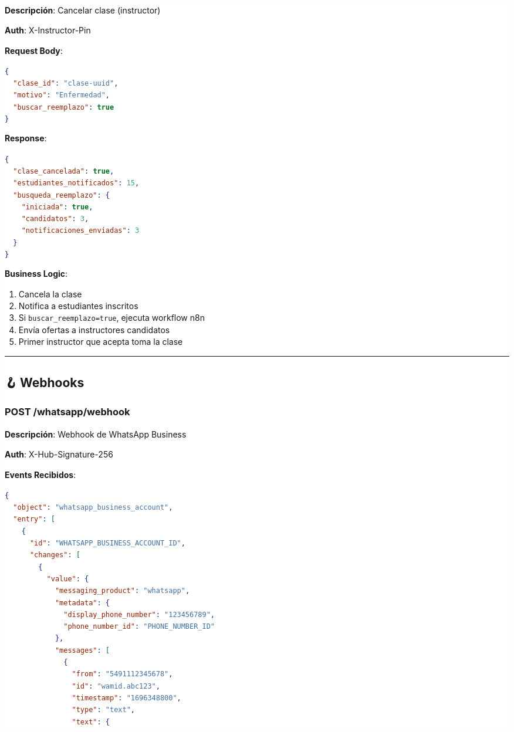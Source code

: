 **Descripción**: Cancelar clase (instructor)

**Auth**: X-Instructor-Pin

**Request Body**:

```json
{
  "clase_id": "clase-uuid",
  "motivo": "Enfermedad",
  "buscar_reemplazo": true
}
```

**Response**:

```json
{
  "clase_cancelada": true,
  "estudiantes_notificados": 15,
  "busqueda_reemplazo": {
    "iniciada": true,
    "candidatos": 3,
    "notificaciones_enviadas": 3
  }
}
```

**Business Logic**:
1. Cancela la clase
2. Notifica a estudiantes inscritos
3. Si `buscar_reemplazo=true`, ejecuta workflow n8n
4. Envía ofertas a instructores candidatos
5. Primer instructor que acepta toma la clase

---

## 🪝 Webhooks

### POST /whatsapp/webhook

**Descripción**: Webhook de WhatsApp Business

**Auth**: X-Hub-Signature-256

**Events Recibidos**:

```json
{
  "object": "whatsapp_business_account",
  "entry": [
    {
      "id": "WHATSAPP_BUSINESS_ACCOUNT_ID",
      "changes": [
        {
          "value": {
            "messaging_product": "whatsapp",
            "metadata": {
              "display_phone_number": "123456789",
              "phone_number_id": "PHONE_NUMBER_ID"
            },
            "messages": [
              {
                "from": "5491112345678",
                "id": "wamid.abc123",
                "timestamp": "1696348800",
                "type": "text",
                "text": {
```
